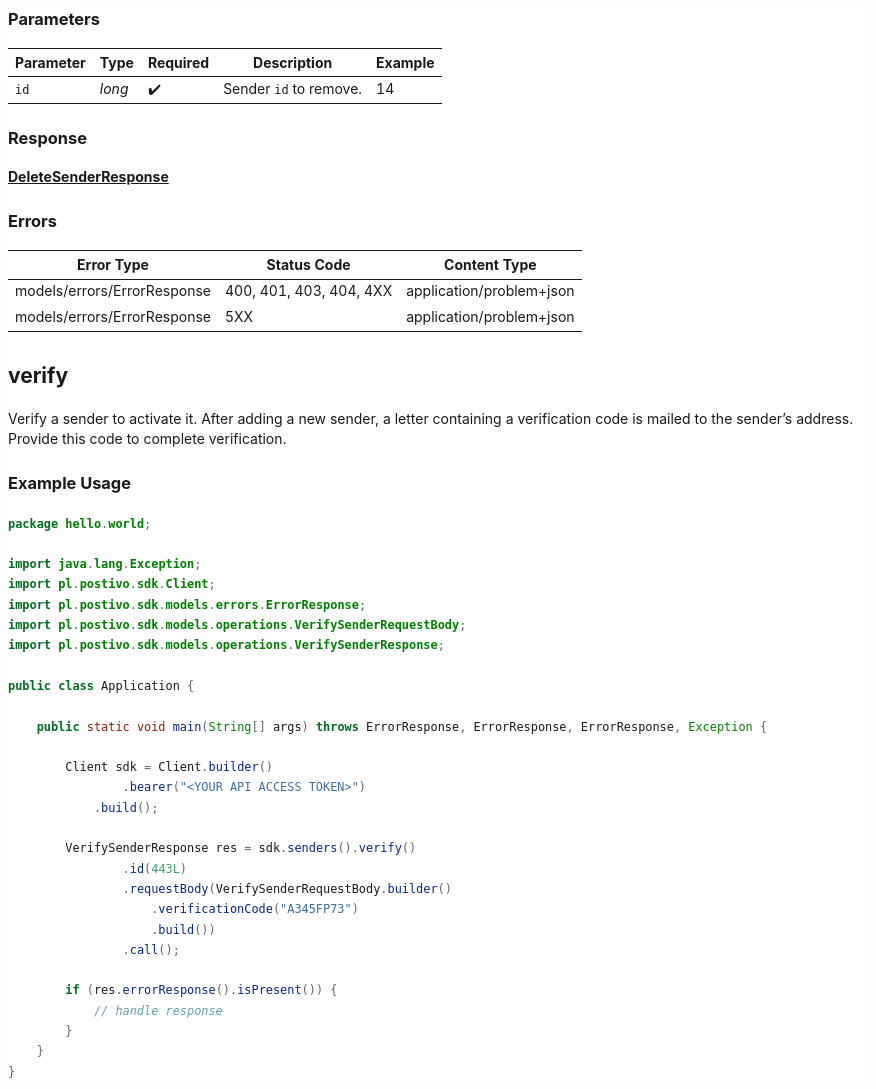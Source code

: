 ### Parameters

| Parameter              | Type                   | Required               | Description            | Example                |
| ---------------------- | ---------------------- | ---------------------- | ---------------------- | ---------------------- |
| `id`                   | *long*                 | :heavy_check_mark:     | Sender `id` to remove. | 14                     |

### Response

**[DeleteSenderResponse](../../models/operations/DeleteSenderResponse.md)**

### Errors

| Error Type                  | Status Code                 | Content Type                |
| --------------------------- | --------------------------- | --------------------------- |
| models/errors/ErrorResponse | 400, 401, 403, 404, 4XX     | application/problem+json    |
| models/errors/ErrorResponse | 5XX                         | application/problem+json    |

## verify

Verify a sender to activate it. After adding a new sender, a letter containing a verification code is mailed to the sender’s address. Provide this code to complete verification.

### Example Usage


```java
package hello.world;

import java.lang.Exception;
import pl.postivo.sdk.Client;
import pl.postivo.sdk.models.errors.ErrorResponse;
import pl.postivo.sdk.models.operations.VerifySenderRequestBody;
import pl.postivo.sdk.models.operations.VerifySenderResponse;

public class Application {

    public static void main(String[] args) throws ErrorResponse, ErrorResponse, ErrorResponse, Exception {

        Client sdk = Client.builder()
                .bearer("<YOUR API ACCESS TOKEN>")
            .build();

        VerifySenderResponse res = sdk.senders().verify()
                .id(443L)
                .requestBody(VerifySenderRequestBody.builder()
                    .verificationCode("A345FP73")
                    .build())
                .call();

        if (res.errorResponse().isPresent()) {
            // handle response
        }
    }
}
```
